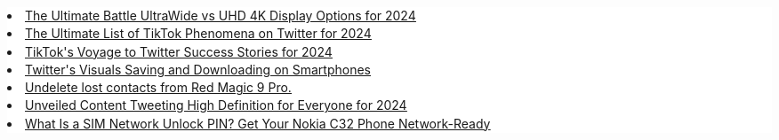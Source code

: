 <li><a href="https://some-skills.techidaily.com/the-ultimate-battle-ultrawide-vs-uhd-4k-display-options-for-2024/"><u>The Ultimate Battle  UltraWide vs UHD 4K Display Options for 2024</u></a></li>
<li><a href="https://twitter-videos.techidaily.com/the-ultimate-list-of-tiktok-phenomena-on-twitter-for-2024/"><u>The Ultimate List of TikTok Phenomena on Twitter for 2024</u></a></li>
<li><a href="https://twitter-videos.techidaily.com/tiktoks-voyage-to-twitter-success-stories-for-2024/"><u>TikTok's Voyage to Twitter Success Stories for 2024</u></a></li>
<li><a href="https://twitter-videos.techidaily.com/twitters-visuals-saving-and-downloading-on-smartphones/"><u>Twitter's Visuals  Saving and Downloading on Smartphones</u></a></li>
<li><a href="https://techidaily.com/undelete-lost-contacts-from-red-magic-9-pro-by-fonelab-android-recover-contacts/"><u>Undelete lost contacts from Red Magic 9 Pro.</u></a></li>
<li><a href="https://twitter-videos.techidaily.com/unveiled-content-tweeting-high-definition-for-everyone-for-2024/"><u>Unveiled Content  Tweeting High Definition for Everyone for 2024</u></a></li>
<li><a href="https://sim-unlock.techidaily.com/what-is-a-sim-network-unlock-pin-get-your-nokia-c32-phone-network-ready-by-drfone-android/"><u>What Is a SIM Network Unlock PIN? Get Your Nokia C32 Phone Network-Ready</u></a></li>
</ul></div>
